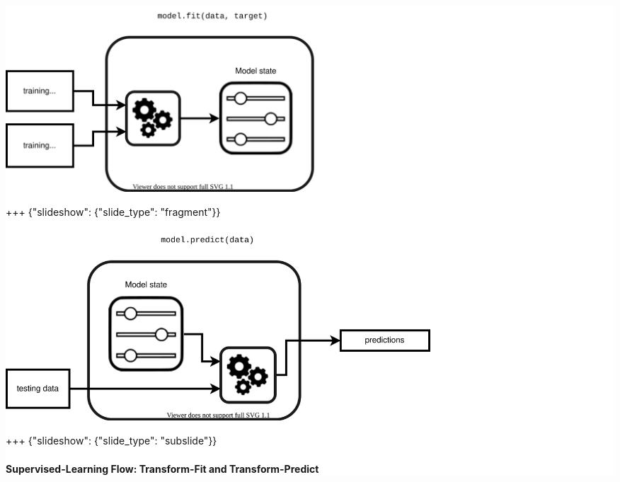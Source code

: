 <img alt="Pipeline Fit" src="images/api_diagram-predictor.fit.svg" width="500">

+++ {"slideshow": {"slide_type": "fragment"}}

<img alt="Pipeline Fit" src="images/api_diagram-predictor.predict.svg" width="600">

+++ {"slideshow": {"slide_type": "subslide"}}

#### Supervised-Learning Flow: Transform-Fit and Transform-Predict
